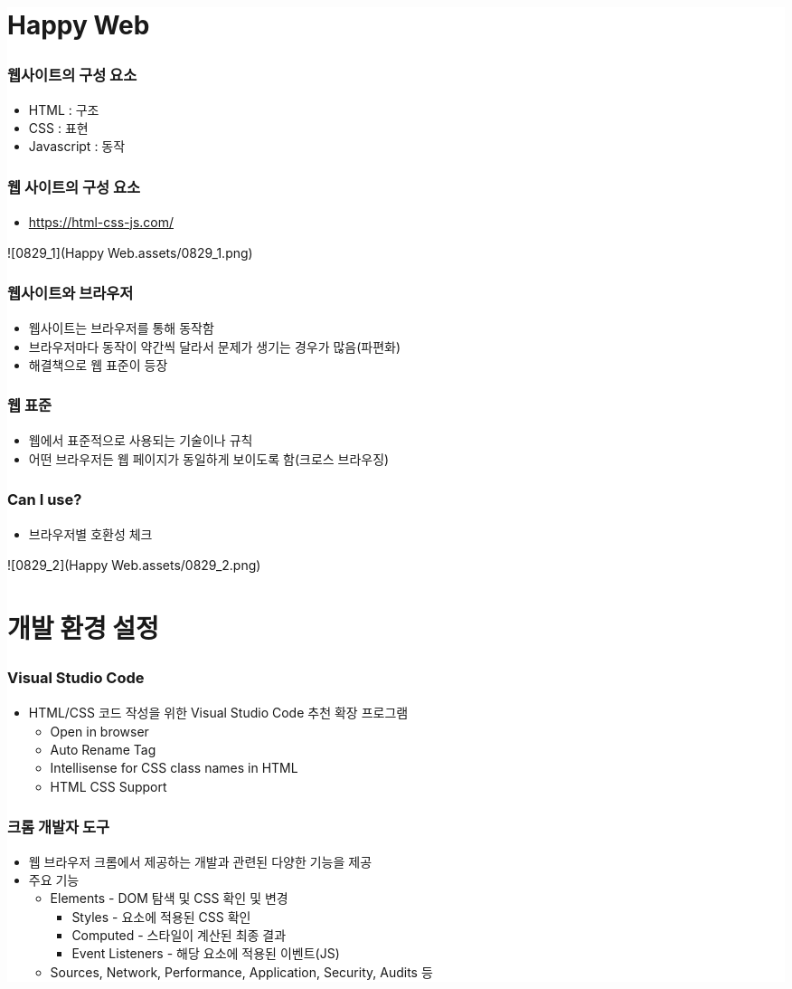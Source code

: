 # Happy Web

### 웹사이트의 구성 요소

- HTML : 구조
- CSS : 표현
- Javascript : 동작

### 웹 사이트의 구성 요소

- https://html-css-js.com/

![0829_1](Happy Web.assets/0829_1.png)

### 웹사이트와 브라우저

- 웹사이트는 브라우저를 통해 동작함
- 브라우저마다 동작이 약간씩 달라서 문제가 생기는 경우가 많음(파편화)
- 해결책으로 웹 표준이 등장

### 웹 표준

- 웹에서 표준적으로 사용되는 기술이나 규칙
- 어떤 브라우저든 웹 페이지가 동일하게 보이도록 함(크로스 브라우징)

### Can I use?

- 브라우저별 호환성 체크

![0829_2](Happy Web.assets/0829_2.png)



# 개발 환경 설정

### Visual Studio Code

- HTML/CSS 코드 작성을 위한 Visual Studio Code 추천 확장 프로그램
  - Open in browser
  - Auto Rename Tag
  - Intellisense for CSS class names in HTML
  - HTML CSS Support

### 크롬 개발자 도구

- 웹 브라우저 크롬에서 제공하는 개발과 관련된 다양한 기능을 제공
- 주요 기능
  - Elements - DOM 탐색 및 CSS 확인 및 변경
    - Styles - 요소에 적용된 CSS 확인
    - Computed - 스타일이 계산된 최종 결과
    - Event Listeners - 해당 요소에 적용된 이벤트(JS)
  - Sources, Network, Performance, Application, Security, Audits 등

